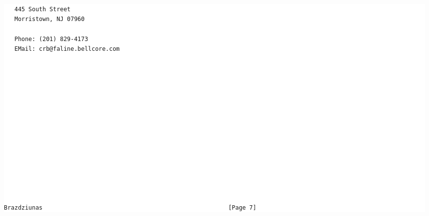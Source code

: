 ``` newpage
   445 South Street
   Morristown, NJ 07960

   Phone: (201) 829-4173
   EMail: crb@faline.bellcore.com















Brazdziunas                                                     [Page 7]
```

